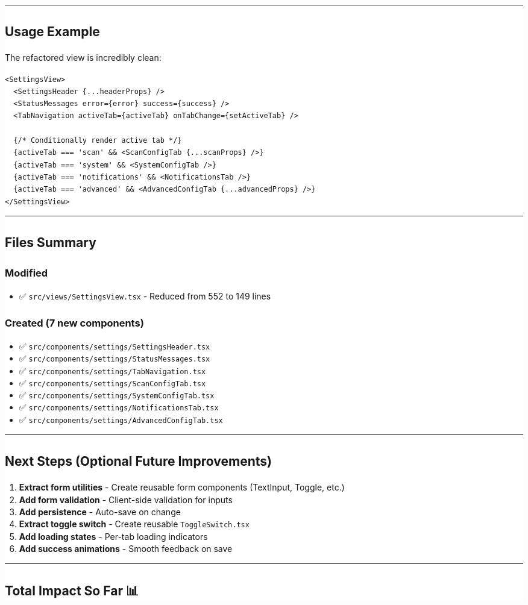 
---

## Usage Example

The refactored view is incredibly clean:

```tsx
<SettingsView>
  <SettingsHeader {...headerProps} />
  <StatusMessages error={error} success={success} />
  <TabNavigation activeTab={activeTab} onTabChange={setActiveTab} />
  
  {/* Conditionally render active tab */}
  {activeTab === 'scan' && <ScanConfigTab {...scanProps} />}
  {activeTab === 'system' && <SystemConfigTab />}
  {activeTab === 'notifications' && <NotificationsTab />}
  {activeTab === 'advanced' && <AdvancedConfigTab {...advancedProps} />}
</SettingsView>
```

---

## Files Summary

### Modified
- ✅ `src/views/SettingsView.tsx` - Reduced from 552 to 149 lines

### Created (7 new components)
- ✅ `src/components/settings/SettingsHeader.tsx`
- ✅ `src/components/settings/StatusMessages.tsx`
- ✅ `src/components/settings/TabNavigation.tsx`
- ✅ `src/components/settings/ScanConfigTab.tsx`
- ✅ `src/components/settings/SystemConfigTab.tsx`
- ✅ `src/components/settings/NotificationsTab.tsx`
- ✅ `src/components/settings/AdvancedConfigTab.tsx`

---

## Next Steps (Optional Future Improvements)

1. **Extract form utilities** - Create reusable form components (TextInput, Toggle, etc.)
2. **Add form validation** - Client-side validation for inputs
3. **Add persistence** - Auto-save on change
4. **Extract toggle switch** - Create reusable `ToggleSwitch.tsx`
5. **Add loading states** - Per-tab loading indicators
6. **Add success animations** - Smooth feedback on save

---

## Total Impact So Far 📊
